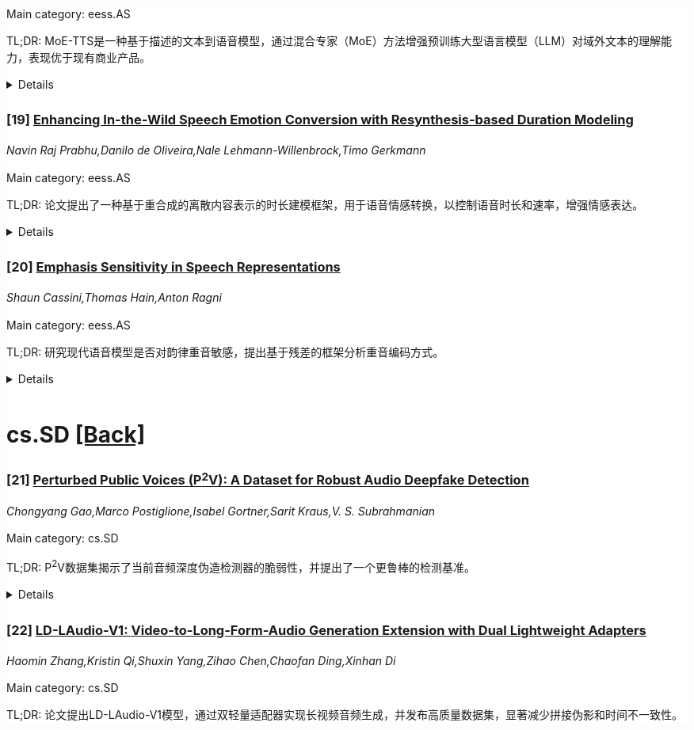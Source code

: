 Main category: eess.AS

TL;DR: MoE-TTS是一种基于描述的文本到语音模型，通过混合专家（MoE）方法增强预训练大型语言模型（LLM）对域外文本的理解能力，表现优于现有商业产品。


<details><summary>Details</summary></details>


### [19] [Enhancing In-the-Wild Speech Emotion Conversion with Resynthesis-based Duration Modeling](https://arxiv.org/abs/2508.11535)
*Navin Raj Prabhu,Danilo de Oliveira,Nale Lehmann-Willenbrock,Timo Gerkmann*

Main category: eess.AS

TL;DR: 论文提出了一种基于重合成的离散内容表示的时长建模框架，用于语音情感转换，以控制语音时长和速率，增强情感表达。


<details><summary>Details</summary></details>


### [20] [Emphasis Sensitivity in Speech Representations](https://arxiv.org/abs/2508.11566)
*Shaun Cassini,Thomas Hain,Anton Ragni*

Main category: eess.AS

TL;DR: 研究现代语音模型是否对韵律重音敏感，提出基于残差的框架分析重音编码方式。


<details><summary>Details</summary></details>


<div id='cs.SD'></div>

# cs.SD [[Back]](#toc)

### [21] [Perturbed Public Voices (P$^{2}$V): A Dataset for Robust Audio Deepfake Detection](https://arxiv.org/abs/2508.10949)
*Chongyang Gao,Marco Postiglione,Isabel Gortner,Sarit Kraus,V. S. Subrahmanian*

Main category: cs.SD

TL;DR: P$^{2}$V数据集揭示了当前音频深度伪造检测器的脆弱性，并提出了一个更鲁棒的检测基准。


<details><summary>Details</summary></details>


### [22] [LD-LAudio-V1: Video-to-Long-Form-Audio Generation Extension with Dual Lightweight Adapters](https://arxiv.org/abs/2508.11074)
*Haomin Zhang,Kristin Qi,Shuxin Yang,Zihao Chen,Chaofan Ding,Xinhan Di*

Main category: cs.SD

TL;DR: 论文提出LD-LAudio-V1模型，通过双轻量适配器实现长视频音频生成，并发布高质量数据集，显著减少拼接伪影和时间不一致性。
